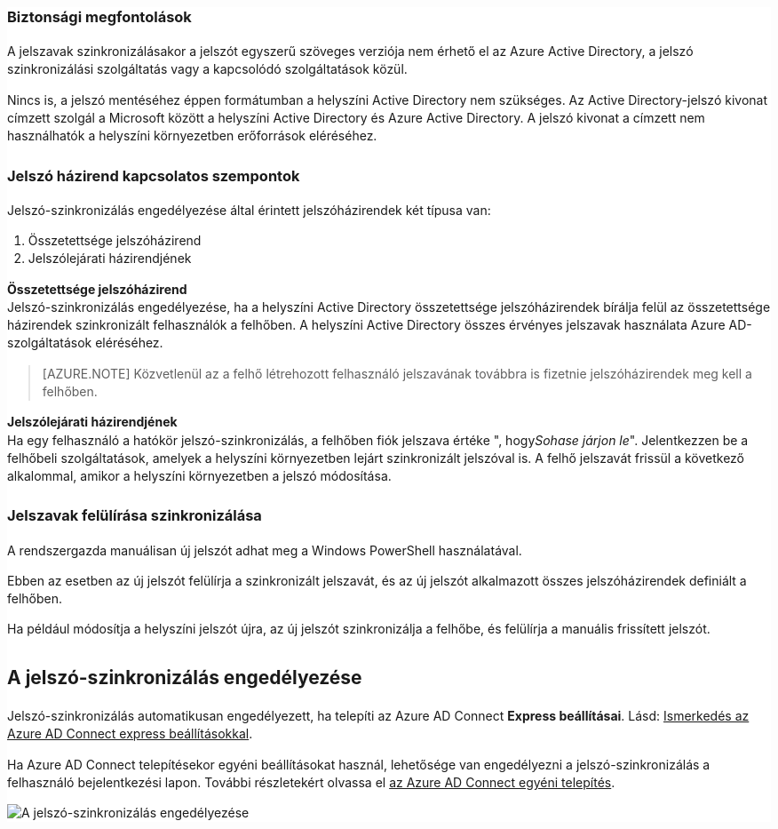 ### <a name="security-considerations"></a>Biztonsági megfontolások
A jelszavak szinkronizálásakor a jelszót egyszerű szöveges verziója nem érhető el az Azure Active Directory, a jelszó szinkronizálási szolgáltatás vagy a kapcsolódó szolgáltatások közül.

Nincs is, a jelszó mentéséhez éppen formátumban a helyszíni Active Directory nem szükséges. Az Active Directory-jelszó kivonat címzett szolgál a Microsoft között a helyszíni Active Directory és Azure Active Directory. A jelszó kivonat a címzett nem használhatók a helyszíni környezetben erőforrások eléréséhez.

### <a name="password-policy-considerations"></a>Jelszó házirend kapcsolatos szempontok
Jelszó-szinkronizálás engedélyezése által érintett jelszóházirendek két típusa van:

1. Összetettsége jelszóházirend
2. Jelszólejárati házirendjének

**Összetettsége jelszóházirend**  
Jelszó-szinkronizálás engedélyezése, ha a helyszíni Active Directory összetettsége jelszóházirendek bírálja felül az összetettsége házirendek szinkronizált felhasználók a felhőben. A helyszíni Active Directory összes érvényes jelszavak használata Azure AD-szolgáltatások eléréséhez.

> [AZURE.NOTE] Közvetlenül az a felhő létrehozott felhasználó jelszavának továbbra is fizetnie jelszóházirendek meg kell a felhőben.

**Jelszólejárati házirendjének**  
Ha egy felhasználó a hatókör jelszó-szinkronizálás, a felhőben fiók jelszava értéke ", hogy*Sohase járjon le*".
Jelentkezzen be a felhőbeli szolgáltatások, amelyek a helyszíni környezetben lejárt szinkronizált jelszóval is. A felhő jelszavát frissül a következő alkalommal, amikor a helyszíni környezetben a jelszó módosítása.

### <a name="overwriting-synchronized-passwords"></a>Jelszavak felülírása szinkronizálása
A rendszergazda manuálisan új jelszót adhat meg a Windows PowerShell használatával.

Ebben az esetben az új jelszót felülírja a szinkronizált jelszavát, és az új jelszót alkalmazott összes jelszóházirendek definiált a felhőben.

Ha például módosítja a helyszíni jelszót újra, az új jelszót szinkronizálja a felhőbe, és felülírja a manuális frissített jelszót.

## <a name="enabling-password-synchronization"></a>A jelszó-szinkronizálás engedélyezése
Jelszó-szinkronizálás automatikusan engedélyezett, ha telepíti az Azure AD Connect **Express beállításai**. Lásd: [Ismerkedés az Azure AD Connect express beállításokkal](./connect/active-directory-aadconnect-get-started-express.md).

Ha Azure AD Connect telepítésekor egyéni beállításokat használ, lehetősége van engedélyezni a jelszó-szinkronizálás a felhasználó bejelentkezési lapon. További részletekért olvassa el [az Azure AD Connect egyéni telepítés](./connect/active-directory-aadconnect-get-started-custom.md).

![A jelszó-szinkronizálás engedélyezése](./media/active-directory-aadconnectsync-implement-password-synchronization/usersignin.png)
